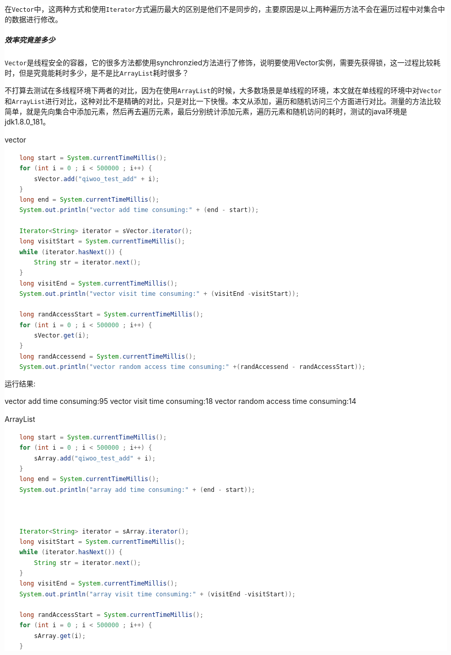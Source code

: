 在`Vector`中，这两种方式和使用`Iterator`方式遍历最大的区别是他们不是同步的，主要原因是以上两种遍历方法不会在遍历过程中对集合中的数据进行修改。

##### 效率究竟差多少

`Vector`是线程安全的容器，它的很多方法都使用synchronzied方法进行了修饰，说明要使用Vector实例，需要先获得锁，这一过程比较耗时，但是究竟能耗时多少，是不是比`ArrayList`耗时很多？

不打算去测试在多线程环境下两者的对比，因为在使用`ArrayList`的时候，大多数场景是单线程的环境，本文就在单线程的环境中对`Vector`和`ArrayList`进行对比，这种对比不是精确的对比，只是对比一下快慢。本文从添加，遍历和随机访问三个方面进行对比。测量的方法比较简单，就是先向集合中添加元素，然后再去遍历元素，最后分别统计添加元素，遍历元素和随机访问的耗时，测试的java环境是jdk1.8.0_181。

vector

```java
	long start = System.currentTimeMillis();
	for (int i = 0 ; i < 500000 ; i++) {
		sVector.add("qiwoo_test_add" + i);
	}
	long end = System.currentTimeMillis();
	System.out.println("vector add time consuming:" + (end - start));

	Iterator<String> iterator = sVector.iterator();
	long visitStart = System.currentTimeMillis();
	while (iterator.hasNext()) {
		String str = iterator.next();
	}
	long visitEnd = System.currentTimeMillis();
	System.out.println("vector visit time consuming:" + (visitEnd -visitStart));
		
	long randAccessStart = System.currentTimeMillis();
	for (int i = 0 ; i < 500000 ; i++) {
		sVector.get(i);
	}
	long randAccessend = System.currentTimeMillis();
	System.out.println("vector random access time consuming:" +(randAccessend - randAccessStart));

```

运行结果:

vector add time consuming:95
vector visit time consuming:18
vector random access time consuming:14

ArrayList

```java
	long start = System.currentTimeMillis();
	for (int i = 0 ; i < 500000 ; i++) {
		sArray.add("qiwoo_test_add" + i);
	}
	long end = System.currentTimeMillis();
	System.out.println("array add time consuming:" + (end - start));
	
	
	
	Iterator<String> iterator = sArray.iterator();
	long visitStart = System.currentTimeMillis();
	while (iterator.hasNext()) {
		String str = iterator.next();
	}
	long visitEnd = System.currentTimeMillis();
	System.out.println("array visit time consuming:" + (visitEnd -visitStart));
	
	long randAccessStart = System.currentTimeMillis();
	for (int i = 0 ; i < 500000 ; i++) {
		sArray.get(i);
	}
```